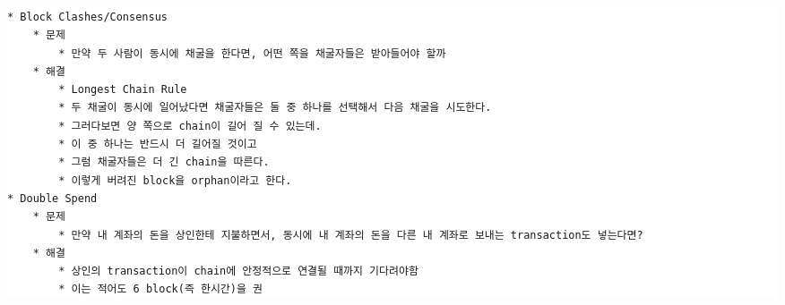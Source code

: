 	* Block Clashes/Consensus
		* 문제
			* 만약 두 사람이 동시에 채굴을 한다면, 어떤 쪽을 채굴자들은 받아들어야 할까
		* 해결
			* Longest Chain Rule
			* 두 채굴이 동시에 일어났다면 채굴자들은 둘 중 하나를 선택해서 다음 채굴을 시도한다.
			* 그러다보면 양 쪽으로 chain이 길어 질 수 있는데.
			* 이 중 하나는 반드시 더 길어질 것이고
			* 그럼 채굴자들은 더 긴 chain을 따른다.
			* 이렇게 버려진 block을 orphan이라고 한다.
	* Double Spend
		* 문제
			* 만약 내 계좌의 돈을 상인한테 지불하면서, 동시에 내 계좌의 돈을 다른 내 계좌로 보내는 transaction도 넣는다면?
		* 해결
			* 상인의 transaction이 chain에 안정적으로 연결될 때까지 기다려야함
			* 이는 적어도 6 block(즉 한시간)을 권